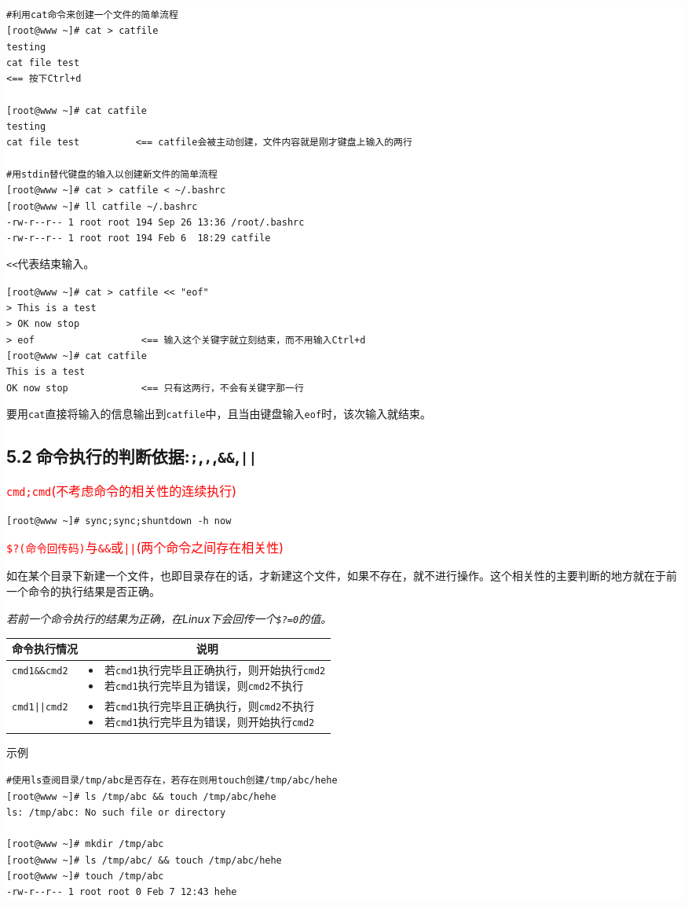     #利用cat命令来创建一个文件的简单流程
    [root@www ~]# cat > catfile
    testing
    cat file test
    <== 按下Ctrl+d

    [root@www ~]# cat catfile
    testing
    cat file test          <== catfile会被主动创建，文件内容就是刚才键盘上输入的两行

    #用stdin替代键盘的输入以创建新文件的简单流程
    [root@www ~]# cat > catfile < ~/.bashrc
    [root@www ~]# ll catfile ~/.bashrc
    -rw-r--r-- 1 root root 194 Sep 26 13:36 /root/.bashrc
    -rw-r--r-- 1 root root 194 Feb 6  18:29 catfile

`<<`代表结束输入。

    [root@www ~]# cat > catfile << "eof"
    > This is a test
    > OK now stop
    > eof                   <== 输入这个关键字就立刻结束，而不用输入Ctrl+d
    [root@www ~]# cat catfile 
    This is a test
    OK now stop             <== 只有这两行，不会有关键字那一行


要用`cat`直接将输入的信息输出到`catfile`中，且当由键盘输入`eof`时，该次输入就结束。



## 5.2 命令执行的判断依据:`;`,`,`,`&&`,`||`

<font size = 3 color =red>`cmd;cmd`(不考虑命令的相关性的连续执行)</font>

    [root@www ~]# sync;sync;shuntdown -h now

<font size = 3 color =red>`$?(命令回传码)`与`&&`或`||`(两个命令之间存在相关性)</font>

如在某个目录下新建一个文件，也即目录存在的话，才新建这个文件，如果不存在，就不进行操作。这个相关性的主要判断的地方就在于前一个命令的执行结果是否正确。

*若前一个命令执行的结果为正确，在Linux下会回传一个`$?=0`的值。*

|命令执行情况|说明|
|-|-|
|`cmd1&&cmd2`|<li>若`cmd1`执行完毕且正确执行，则开始执行`cmd2`<li>若`cmd1`执行完毕且为错误，则`cmd2`不执行|
|`cmd1\|\|cmd2`|<li>若`cmd1`执行完毕且正确执行，则`cmd2`不执行<li>若`cmd1`执行完毕且为错误，则开始执行`cmd2`|

示例

    #使用ls查阅目录/tmp/abc是否存在，若存在则用touch创建/tmp/abc/hehe
    [root@www ~]# ls /tmp/abc && touch /tmp/abc/hehe
    ls: /tmp/abc: No such file or directory

    [root@www ~]# mkdir /tmp/abc
    [root@www ~]# ls /tmp/abc/ && touch /tmp/abc/hehe
    [root@www ~]# touch /tmp/abc
    -rw-r--r-- 1 root root 0 Feb 7 12:43 hehe
